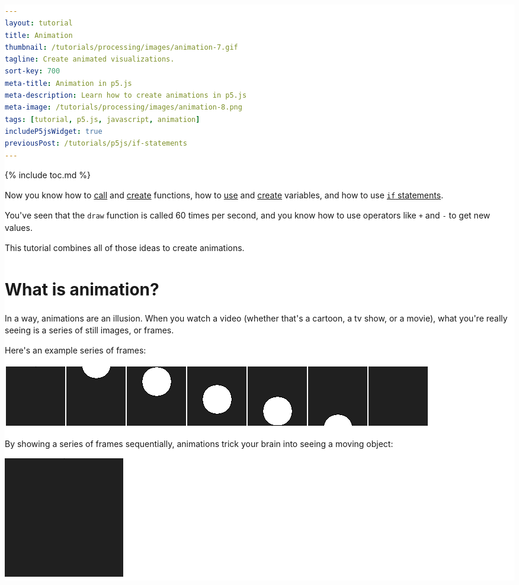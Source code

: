 ```yaml
---
layout: tutorial
title: Animation
thumbnail: /tutorials/processing/images/animation-7.gif
tagline: Create animated visualizations.
sort-key: 700
meta-title: Animation in p5.js
meta-description: Learn how to create animations in p5.js
meta-image: /tutorials/processing/images/animation-8.png
tags: [tutorial, p5.js, javascript, animation]
includeP5jsWidget: true
previousPost: /tutorials/p5js/if-statements
---
```


{% include toc.md %}

Now you know how to [call](/tutorials/p5js/calling-functions) and [create](/tutorials/p5js/creating-functions) functions, how to [use](/tutorials/p5js/using-variables) and [create](/tutorials/p5js/creating-variables) variables, and how to use [`if` statements](/tutorials/p5js/if-statements).

You've seen that the `draw` function is called 60 times per second, and you know how to use operators like `+` and `-` to get new values.

This tutorial combines all of those ideas to create animations.

# What is animation?

In a way, animations are an illusion. When you watch a video (whether that's a cartoon, a tv show, or a movie), what you're really seeing is a series of still images, or frames.

Here's an example series of frames:

![animation frames](/tutorials/processing/images/animation-1.png)

By showing a series of frames sequentially, animations trick your brain into seeing a moving object:

![falling ball animation](/tutorials/processing/images/animation-5.gif)
